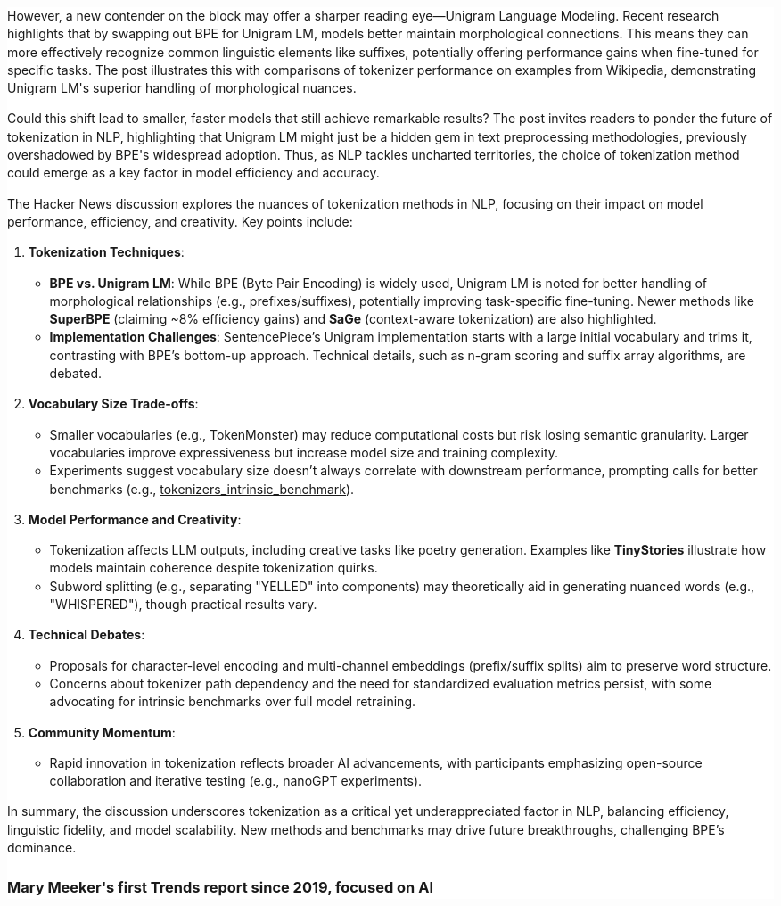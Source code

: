 However, a new contender on the block may offer a sharper reading eye—Unigram Language Modeling. Recent research highlights that by swapping out BPE for Unigram LM, models better maintain morphological connections. This means they can more effectively recognize common linguistic elements like suffixes, potentially offering performance gains when fine-tuned for specific tasks. The post illustrates this with comparisons of tokenizer performance on examples from Wikipedia, demonstrating Unigram LM's superior handling of morphological nuances.

Could this shift lead to smaller, faster models that still achieve remarkable results? The post invites readers to ponder the future of tokenization in NLP, highlighting that Unigram LM might just be a hidden gem in text preprocessing methodologies, previously overshadowed by BPE's widespread adoption. Thus, as NLP tackles uncharted territories, the choice of tokenization method could emerge as a key factor in model efficiency and accuracy.

The Hacker News discussion explores the nuances of tokenization methods in NLP, focusing on their impact on model performance, efficiency, and creativity. Key points include:

1. **Tokenization Techniques**:  
   - **BPE vs. Unigram LM**: While BPE (Byte Pair Encoding) is widely used, Unigram LM is noted for better handling of morphological relationships (e.g., prefixes/suffixes), potentially improving task-specific fine-tuning. Newer methods like **SuperBPE** (claiming ~8% efficiency gains) and **SaGe** (context-aware tokenization) are also highlighted.  
   - **Implementation Challenges**: SentencePiece’s Unigram implementation starts with a large initial vocabulary and trims it, contrasting with BPE’s bottom-up approach. Technical details, such as n-gram scoring and suffix array algorithms, are debated.

2. **Vocabulary Size Trade-offs**:  
   - Smaller vocabularies (e.g., TokenMonster) may reduce computational costs but risk losing semantic granularity. Larger vocabularies improve expressiveness but increase model size and training complexity.  
   - Experiments suggest vocabulary size doesn’t always correlate with downstream performance, prompting calls for better benchmarks (e.g., [tokenizers_intrinsic_benchmark](https://github.com/MeLeLBGU/tokenizers_intrinsic_benchmark)).

3. **Model Performance and Creativity**:  
   - Tokenization affects LLM outputs, including creative tasks like poetry generation. Examples like **TinyStories** illustrate how models maintain coherence despite tokenization quirks.  
   - Subword splitting (e.g., separating "YELLED" into components) may theoretically aid in generating nuanced words (e.g., "WHISPERED"), though practical results vary.

4. **Technical Debates**:  
   - Proposals for character-level encoding and multi-channel embeddings (prefix/suffix splits) aim to preserve word structure.  
   - Concerns about tokenizer path dependency and the need for standardized evaluation metrics persist, with some advocating for intrinsic benchmarks over full model retraining.

5. **Community Momentum**:  
   - Rapid innovation in tokenization reflects broader AI advancements, with participants emphasizing open-source collaboration and iterative testing (e.g., nanoGPT experiments).

In summary, the discussion underscores tokenization as a critical yet underappreciated factor in NLP, balancing efficiency, linguistic fidelity, and model scalability. New methods and benchmarks may drive future breakthroughs, challenging BPE’s dominance.

### Mary Meeker's first Trends report since 2019, focused on AI
